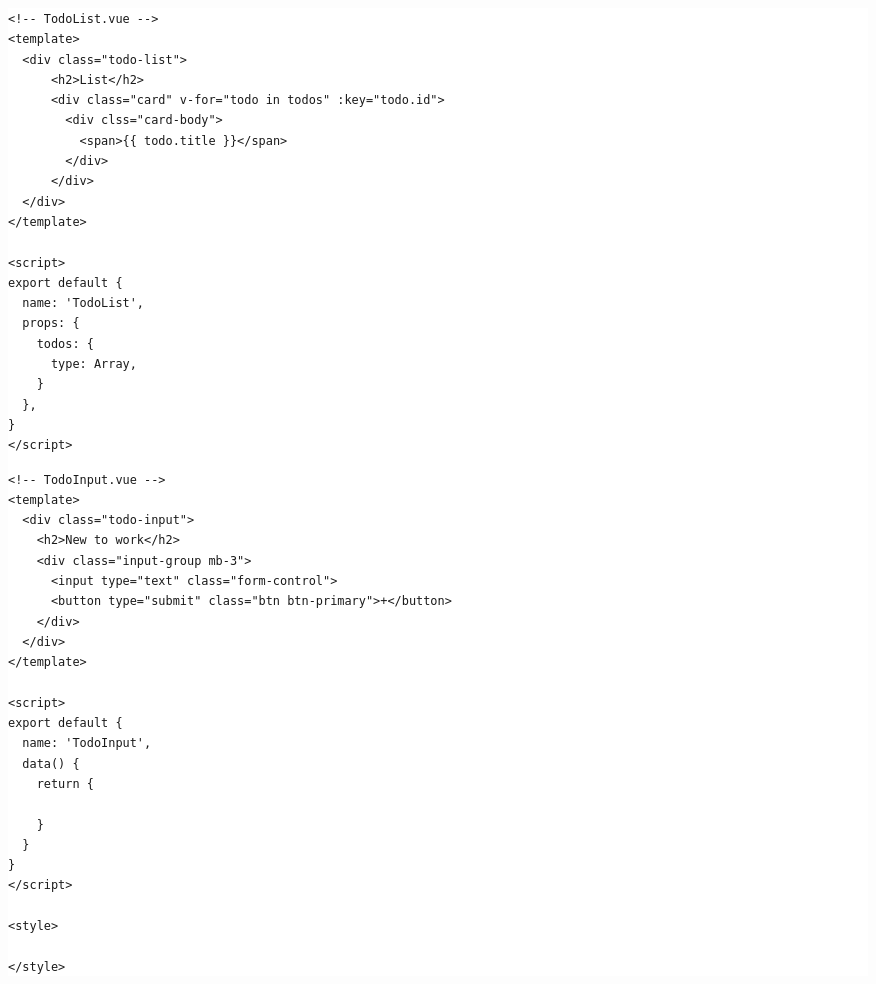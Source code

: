 ```vue
<!-- TodoList.vue -->
<template>
  <div class="todo-list">
      <h2>List</h2>
      <div class="card" v-for="todo in todos" :key="todo.id">
        <div clss="card-body">
          <span>{{ todo.title }}</span>
        </div>
      </div>
  </div>
</template>

<script>
export default {
  name: 'TodoList',
  props: {
    todos: {
      type: Array,
    }
  },
}
</script>
```

```vue
<!-- TodoInput.vue -->
<template>
  <div class="todo-input">
    <h2>New to work</h2>
    <div class="input-group mb-3">
      <input type="text" class="form-control">
      <button type="submit" class="btn btn-primary">+</button>
    </div>
  </div>
</template>

<script>
export default {
  name: 'TodoInput',
  data() {
    return {
      
    }
  }
}
</script>

<style>

</style>
```






















